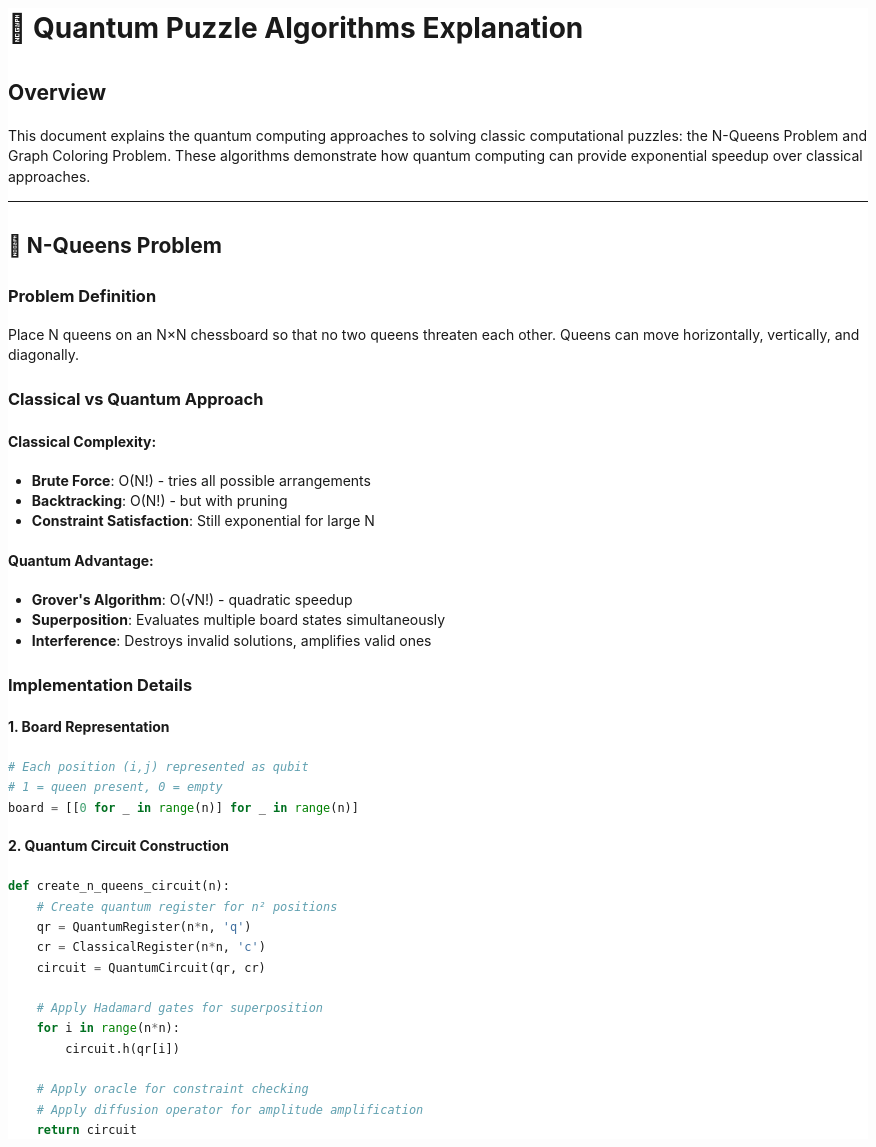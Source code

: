 # 🧩 Quantum Puzzle Algorithms Explanation

## Overview
This document explains the quantum computing approaches to solving classic computational puzzles: the N-Queens Problem and Graph Coloring Problem. These algorithms demonstrate how quantum computing can provide exponential speedup over classical approaches.

---

## 🏰 N-Queens Problem

### Problem Definition
Place N queens on an N×N chessboard so that no two queens threaten each other. Queens can move horizontally, vertically, and diagonally.

### Classical vs Quantum Approach

#### **Classical Complexity:**
- **Brute Force**: O(N!) - tries all possible arrangements
- **Backtracking**: O(N!) - but with pruning
- **Constraint Satisfaction**: Still exponential for large N

#### **Quantum Advantage:**
- **Grover's Algorithm**: O(√N!) - quadratic speedup
- **Superposition**: Evaluates multiple board states simultaneously
- **Interference**: Destroys invalid solutions, amplifies valid ones

### Implementation Details

#### **1. Board Representation**
```python
# Each position (i,j) represented as qubit
# 1 = queen present, 0 = empty
board = [[0 for _ in range(n)] for _ in range(n)]
```

#### **2. Quantum Circuit Construction**
```python
def create_n_queens_circuit(n):
    # Create quantum register for n² positions
    qr = QuantumRegister(n*n, 'q')
    cr = ClassicalRegister(n*n, 'c')
    circuit = QuantumCircuit(qr, cr)
    
    # Apply Hadamard gates for superposition
    for i in range(n*n):
        circuit.h(qr[i])
    
    # Apply oracle for constraint checking
    # Apply diffusion operator for amplitude amplification
    return circuit
```
